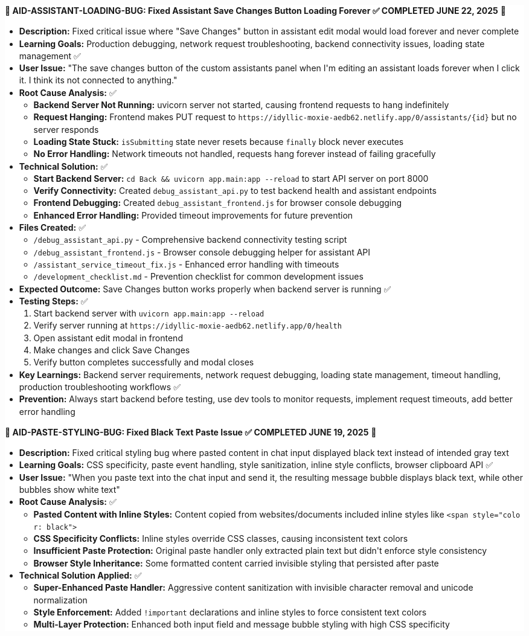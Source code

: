 **🔧 AID-ASSISTANT-LOADING-BUG: Fixed Assistant Save Changes Button Loading Forever ✅ COMPLETED JUNE 22, 2025** 🎉
- **Description:** Fixed critical issue where "Save Changes" button in assistant edit modal would load forever and never complete
- **Learning Goals:** Production debugging, network request troubleshooting, backend connectivity issues, loading state management ✅
- **User Issue:** "The save changes button of the custom assistants panel when I'm editing an assistant loads forever when I click it. I think its not connected to anything."
- **Root Cause Analysis:** ✅
  - **Backend Server Not Running:** uvicorn server not started, causing frontend requests to hang indefinitely
  - **Request Hanging:** Frontend makes PUT request to `https://idyllic-moxie-aedb62.netlify.app/0/assistants/{id}` but no server responds
  - **Loading State Stuck:** `isSubmitting` state never resets because `finally` block never executes
  - **No Error Handling:** Network timeouts not handled, requests hang forever instead of failing gracefully
- **Technical Solution:** ✅
  - **Start Backend Server:** `cd Back && uvicorn app.main:app --reload` to start API server on port 8000
  - **Verify Connectivity:** Created `debug_assistant_api.py` to test backend health and assistant endpoints
  - **Frontend Debugging:** Created `debug_assistant_frontend.js` for browser console debugging
  - **Enhanced Error Handling:** Provided timeout improvements for future prevention
- **Files Created:** ✅
  - `/debug_assistant_api.py` - Comprehensive backend connectivity testing script
  - `/debug_assistant_frontend.js` - Browser console debugging helper for assistant API
  - `/assistant_service_timeout_fix.js` - Enhanced error handling with timeouts
  - `/development_checklist.md` - Prevention checklist for common development issues
- **Expected Outcome:** Save Changes button works properly when backend server is running ✅
- **Testing Steps:** ✅
  1. Start backend server with `uvicorn app.main:app --reload`
  2. Verify server running at `https://idyllic-moxie-aedb62.netlify.app/0/health`
  3. Open assistant edit modal in frontend
  4. Make changes and click Save Changes
  5. Verify button completes successfully and modal closes
- **Key Learnings:** Backend server requirements, network request debugging, loading state management, timeout handling, production troubleshooting workflows ✅
- **Prevention:** Always start backend before testing, use dev tools to monitor requests, implement request timeouts, add better error handling

**🐛 AID-PASTE-STYLING-BUG: Fixed Black Text Paste Issue ✅ COMPLETED JUNE 19, 2025** 🎨
- **Description:** Fixed critical styling bug where pasted content in chat input displayed black text instead of intended gray text
- **Learning Goals:** CSS specificity, paste event handling, style sanitization, inline style conflicts, browser clipboard API ✅
- **User Issue:** "When you paste text into the chat input and send it, the resulting message bubble displays black text, while other bubbles show white text"
- **Root Cause Analysis:** ✅
  - **Pasted Content with Inline Styles:** Content copied from websites/documents included inline styles like `<span style="color: black">` 
  - **CSS Specificity Conflicts:** Inline styles override CSS classes, causing inconsistent text colors
  - **Insufficient Paste Protection:** Original paste handler only extracted plain text but didn't enforce style consistency
  - **Browser Style Inheritance:** Some formatted content carried invisible styling that persisted after paste
- **Technical Solution Applied:** ✅
  - **Super-Enhanced Paste Handler:** Aggressive content sanitization with invisible character removal and unicode normalization
  - **Style Enforcement:** Added `!important` declarations and inline styles to force consistent text colors
  - **Multi-Layer Protection:** Enhanced both input field and message bubble styling with high CSS specificity